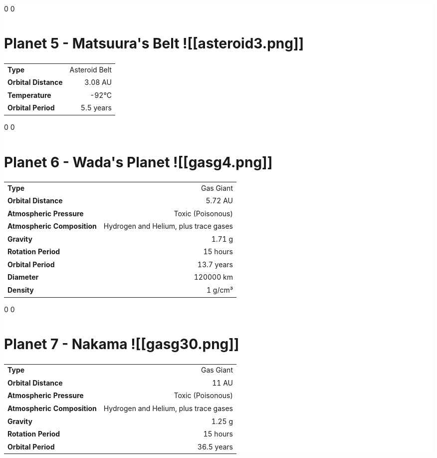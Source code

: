 

0
0



# Planet 5 - Matsuura's Belt ![[asteroid3.png]]
|                             |                           |
| --------------------------- | -------------------------:|
| **Type**                    |             Asteroid Belt |
| **Orbital Distance**        |   3.08 AU |
| **Temperature**             |    -92°C |
| **Orbital Period** | 5.5 years |



0
0



# Planet 6 - Wada's Planet ![[gasg4.png]]
|                             |                           |
| --------------------------- | -------------------------:|
| **Type**                    |             Gas Giant |
| **Orbital Distance**        |   5.72 AU |
| **Atmospheric Pressure**    |       Toxic (Poisonous) |
| **Atmospheric Composition** |      Hydrogen and Helium, plus trace gases |
| **Gravity**                 |        1.71 g |
| **Rotation Period**         |  15 hours |
| **Orbital Period** | 13.7 years |
| **Diameter**                |      120000 km | 
| **Density**                 |    1 g/cm³ |



0
0



# Planet 7 - Nakama ![[gasg30.png]]
|                             |                           |
| --------------------------- | -------------------------:|
| **Type**                    |             Gas Giant |
| **Orbital Distance**        |   11 AU |
| **Atmospheric Pressure**    |       Toxic (Poisonous) |
| **Atmospheric Composition** |      Hydrogen and Helium, plus trace gases |
| **Gravity**                 |        1.25 g |
| **Rotation Period**         |  15 hours |
| **Orbital Period** | 36.5 years |
